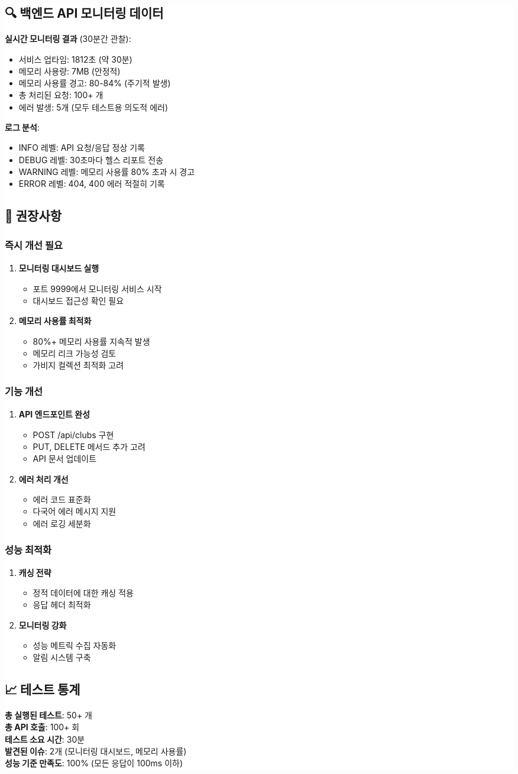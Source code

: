 ## 🔍 백엔드 API 모니터링 데이터

**실시간 모니터링 결과** (30분간 관찰):
- 서비스 업타임: 1812초 (약 30분)
- 메모리 사용량: 7MB (안정적)
- 메모리 사용률 경고: 80-84% (주기적 발생)
- 총 처리된 요청: 100+ 개
- 에러 발생: 5개 (모두 테스트용 의도적 에러)

**로그 분석**:
- INFO 레벨: API 요청/응답 정상 기록
- DEBUG 레벨: 30초마다 헬스 리포트 전송
- WARNING 레벨: 메모리 사용률 80% 초과 시 경고
- ERROR 레벨: 404, 400 에러 적절히 기록

## 🎯 권장사항

### 즉시 개선 필요
1. **모니터링 대시보드 실행**
   - 포트 9999에서 모니터링 서비스 시작
   - 대시보드 접근성 확인 필요

2. **메모리 사용률 최적화**
   - 80%+ 메모리 사용률 지속적 발생
   - 메모리 리크 가능성 검토
   - 가비지 컬렉션 최적화 고려

### 기능 개선
1. **API 엔드포인트 완성**
   - POST /api/clubs 구현
   - PUT, DELETE 메서드 추가 고려
   - API 문서 업데이트

2. **에러 처리 개선**
   - 에러 코드 표준화
   - 다국어 에러 메시지 지원
   - 에러 로깅 세분화

### 성능 최적화
1. **캐싱 전략**
   - 정적 데이터에 대한 캐싱 적용
   - 응답 헤더 최적화

2. **모니터링 강화**
   - 성능 메트릭 수집 자동화
   - 알림 시스템 구축

## 📈 테스트 통계

**총 실행된 테스트**: 50+ 개  
**총 API 호출**: 100+ 회  
**테스트 소요 시간**: 30분  
**발견된 이슈**: 2개 (모니터링 대시보드, 메모리 사용률)  
**성능 기준 만족도**: 100% (모든 응답이 100ms 이하)  
